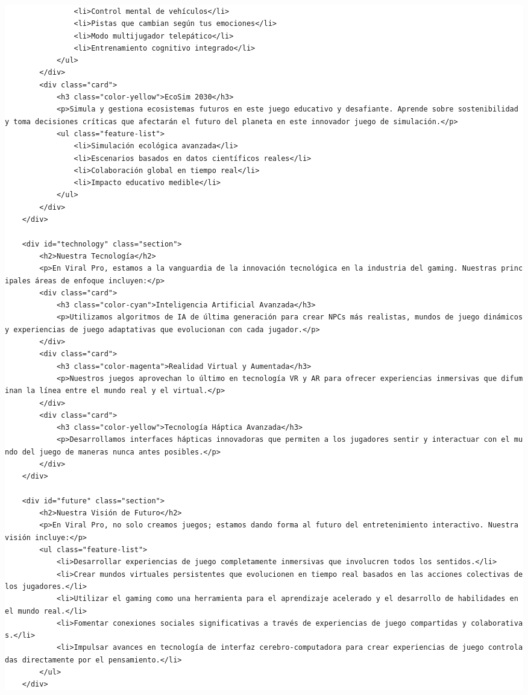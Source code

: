                     <li>Control mental de vehículos</li>
                    <li>Pistas que cambian según tus emociones</li>
                    <li>Modo multijugador telepático</li>
                    <li>Entrenamiento cognitivo integrado</li>
                </ul>
            </div>
            <div class="card">
                <h3 class="color-yellow">EcoSim 2030</h3>
                <p>Simula y gestiona ecosistemas futuros en este juego educativo y desafiante. Aprende sobre sostenibilidad y toma decisiones críticas que afectarán el futuro del planeta en este innovador juego de simulación.</p>
                <ul class="feature-list">
                    <li>Simulación ecológica avanzada</li>
                    <li>Escenarios basados en datos científicos reales</li>
                    <li>Colaboración global en tiempo real</li>
                    <li>Impacto educativo medible</li>
                </ul>
            </div>
        </div>

        <div id="technology" class="section">
            <h2>Nuestra Tecnología</h2>
            <p>En Viral Pro, estamos a la vanguardia de la innovación tecnológica en la industria del gaming. Nuestras principales áreas de enfoque incluyen:</p>
            <div class="card">
                <h3 class="color-cyan">Inteligencia Artificial Avanzada</h3>
                <p>Utilizamos algoritmos de IA de última generación para crear NPCs más realistas, mundos de juego dinámicos y experiencias de juego adaptativas que evolucionan con cada jugador.</p>
            </div>
            <div class="card">
                <h3 class="color-magenta">Realidad Virtual y Aumentada</h3>
                <p>Nuestros juegos aprovechan lo último en tecnología VR y AR para ofrecer experiencias inmersivas que difuminan la línea entre el mundo real y el virtual.</p>
            </div>
            <div class="card">
                <h3 class="color-yellow">Tecnología Háptica Avanzada</h3>
                <p>Desarrollamos interfaces hápticas innovadoras que permiten a los jugadores sentir y interactuar con el mundo del juego de maneras nunca antes posibles.</p>
            </div>
        </div>

        <div id="future" class="section">
            <h2>Nuestra Visión de Futuro</h2>
            <p>En Viral Pro, no solo creamos juegos; estamos dando forma al futuro del entretenimiento interactivo. Nuestra visión incluye:</p>
            <ul class="feature-list">
                <li>Desarrollar experiencias de juego completamente inmersivas que involucren todos los sentidos.</li>
                <li>Crear mundos virtuales persistentes que evolucionen en tiempo real basados en las acciones colectivas de los jugadores.</li>
                <li>Utilizar el gaming como una herramienta para el aprendizaje acelerado y el desarrollo de habilidades en el mundo real.</li>
                <li>Fomentar conexiones sociales significativas a través de experiencias de juego compartidas y colaborativas.</li>
                <li>Impulsar avances en tecnología de interfaz cerebro-computadora para crear experiencias de juego controladas directamente por el pensamiento.</li>
            </ul>
        </div>
